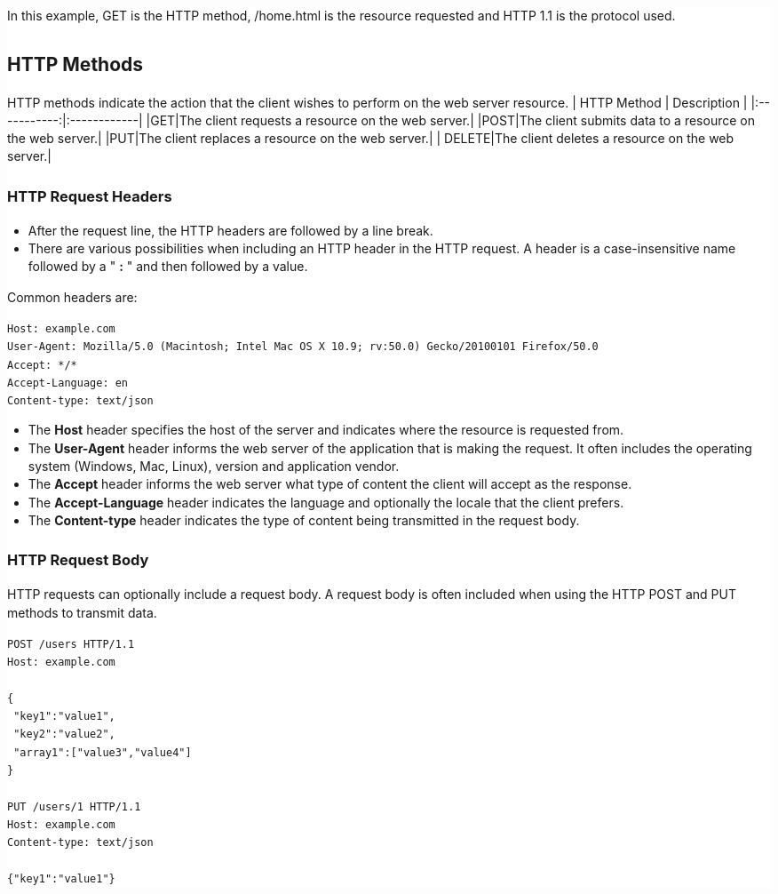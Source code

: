In this example, GET is the HTTP method, /home.html is the resource requested and HTTP 1.1 is the protocol used.
## HTTP Methods

HTTP methods indicate the action that the client wishes to perform on the web server resource.
| HTTP Method | Description |
|:-----------:|:------------|
|GET|The client requests a resource on the web server.|
|POST|The client submits data to a resource on the web server.|
|PUT|The client replaces a resource on the web server.|
| DELETE|The client deletes a resource on the web server.|
### HTTP Request Headers
* After the request line, the HTTP headers are followed by a line break.
* There are various possibilities when including an HTTP header in the HTTP request. A header is a case-insensitive name followed by a " __:__ " and then followed by a value.

Common headers are:
```
Host: example.com
User-Agent: Mozilla/5.0 (Macintosh; Intel Mac OS X 10.9; rv:50.0) Gecko/20100101 Firefox/50.0
Accept: */*
Accept-Language: en
Content-type: text/json
```
* The __Host__ header specifies the host of the server and indicates where the resource is requested from.
* The __User-Agent__ header informs the web server of the application that is making the request. It often includes the operating system (Windows, Mac, Linux), version and application vendor.
* The __Accept__ header informs the web server what type of content the client will accept as the response.
* The __Accept-Language__ header indicates the language and optionally the locale that the client prefers.
* The __Content-type__ header indicates the type of content being transmitted in the request body.
### HTTP Request Body
HTTP requests can optionally include a request body. A request body is often included when using the HTTP POST and PUT methods to transmit data.
```
POST /users HTTP/1.1
Host: example.com

{
 "key1":"value1",
 "key2":"value2",
 "array1":["value3","value4"]
}

PUT /users/1 HTTP/1.1
Host: example.com
Content-type: text/json

{"key1":"value1"}
```
